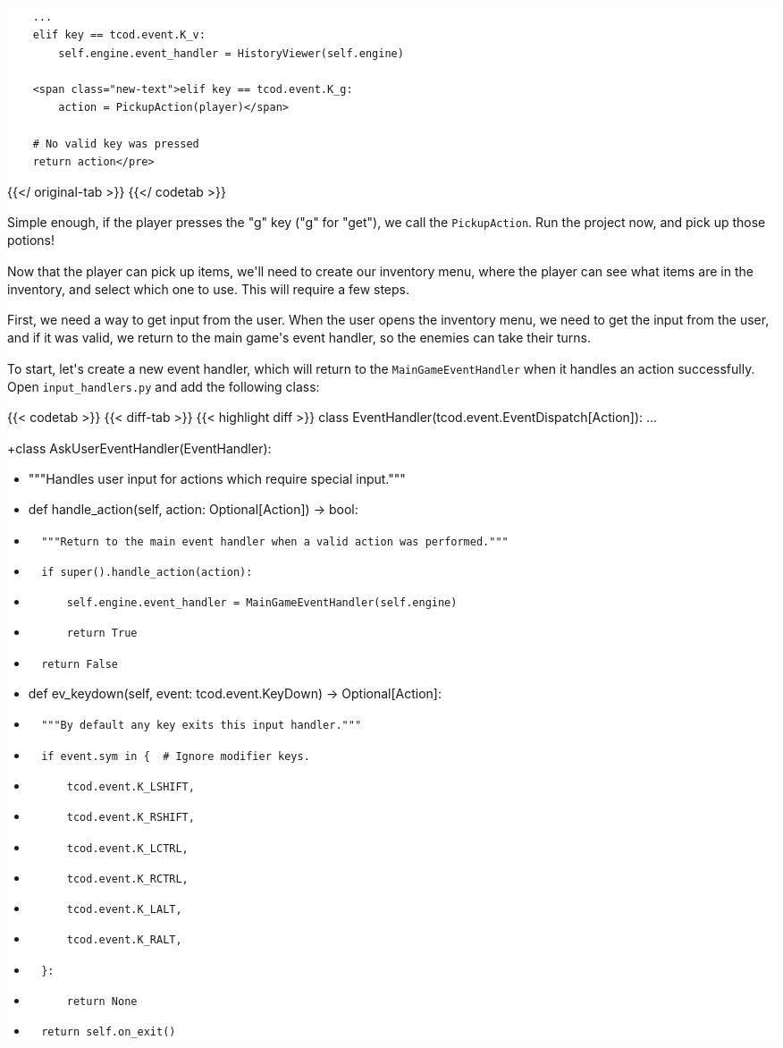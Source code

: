         ...
        elif key == tcod.event.K_v:
            self.engine.event_handler = HistoryViewer(self.engine)
 
        <span class="new-text">elif key == tcod.event.K_g:
            action = PickupAction(player)</span>

        # No valid key was pressed
        return action</pre>
{{</ original-tab >}}
{{</ codetab >}}

Simple enough, if the player presses the "g" key ("g" for "get"), we call the `PickupAction`. Run the project now, and pick up those potions!

Now that the player can pick up items, we'll need to create our inventory menu, where the player can see what items are in the inventory, and select which one to use. This will require a few steps.

First, we need a way to get input from the user. When the user opens the inventory menu, we need to get the input from the user, and if it was valid, we return to the main game's event handler, so the enemies can take their turns.

To start, let's create a new event handler, which will return to the `MainGameEventHandler` when it handles an action successfully. Open `input_handlers.py` and add the following class:

{{< codetab >}}
{{< diff-tab >}}
{{< highlight diff >}}
class EventHandler(tcod.event.EventDispatch[Action]):
    ...


+class AskUserEventHandler(EventHandler):
+   """Handles user input for actions which require special input."""

+   def handle_action(self, action: Optional[Action]) -> bool:
+       """Return to the main event handler when a valid action was performed."""
+       if super().handle_action(action):
+           self.engine.event_handler = MainGameEventHandler(self.engine)
+           return True
+       return False

+   def ev_keydown(self, event: tcod.event.KeyDown) -> Optional[Action]:
+       """By default any key exits this input handler."""
+       if event.sym in {  # Ignore modifier keys.
+           tcod.event.K_LSHIFT,
+           tcod.event.K_RSHIFT,
+           tcod.event.K_LCTRL,
+           tcod.event.K_RCTRL,
+           tcod.event.K_LALT,
+           tcod.event.K_RALT,
+       }:
+           return None
+       return self.on_exit()
